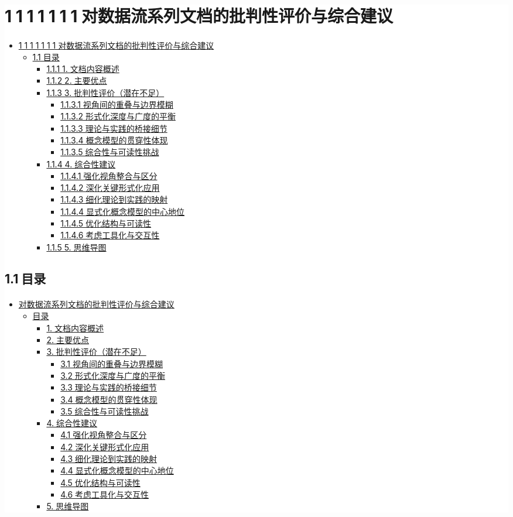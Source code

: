 # 1 1 1 1 1 1 1 对数据流系列文档的批判性评价与综合建议


- [1 1 1 1 1 1 1 对数据流系列文档的批判性评价与综合建议](#1-1-1-1-1-1-1-对数据流系列文档的批判性评价与综合建议)
  - [1.1 目录](#目录)
    - [1.1.1 1. 文档内容概述](#1-文档内容概述)
    - [1.1.2 2. 主要优点](#2-主要优点)
    - [1.1.3 3. 批判性评价（潜在不足）](#3-批判性评价（潜在不足）)
      - [1.1.3.1 视角间的重叠与边界模糊](#视角间的重叠与边界模糊)
      - [1.1.3.2 形式化深度与广度的平衡](#形式化深度与广度的平衡)
      - [1.1.3.3 理论与实践的桥接细节](#理论与实践的桥接细节)
      - [1.1.3.4 概念模型的贯穿性体现](#概念模型的贯穿性体现)
      - [1.1.3.5 综合性与可读性挑战](#综合性与可读性挑战)
    - [1.1.4 4. 综合性建议](#4-综合性建议)
      - [1.1.4.1 强化视角整合与区分](#强化视角整合与区分)
      - [1.1.4.2 深化关键形式化应用](#深化关键形式化应用)
      - [1.1.4.3 细化理论到实践的映射](#细化理论到实践的映射)
      - [1.1.4.4 显式化概念模型的中心地位](#显式化概念模型的中心地位)
      - [1.1.4.5 优化结构与可读性](#优化结构与可读性)
      - [1.1.4.6 考虑工具化与交互性](#考虑工具化与交互性)
    - [1.1.5 5. 思维导图](#5-思维导图)















## 1.1 目录

- [对数据流系列文档的批判性评价与综合建议](#对数据流系列文档的批判性评价与综合建议)
  - [目录](#目录)
    - [1. 文档内容概述](#1-文档内容概述)
    - [2. 主要优点](#2-主要优点)
    - [3. 批判性评价（潜在不足）](#3-批判性评价潜在不足)
      - [3.1 视角间的重叠与边界模糊](#31-视角间的重叠与边界模糊)
      - [3.2 形式化深度与广度的平衡](#32-形式化深度与广度的平衡)
      - [3.3 理论与实践的桥接细节](#33-理论与实践的桥接细节)
      - [3.4 概念模型的贯穿性体现](#34-概念模型的贯穿性体现)
      - [3.5 综合性与可读性挑战](#35-综合性与可读性挑战)
    - [4. 综合性建议](#4-综合性建议)
      - [4.1 强化视角整合与区分](#41-强化视角整合与区分)
      - [4.2 深化关键形式化应用](#42-深化关键形式化应用)
      - [4.3 细化理论到实践的映射](#43-细化理论到实践的映射)
      - [4.4 显式化概念模型的中心地位](#44-显式化概念模型的中心地位)
      - [4.5 优化结构与可读性](#45-优化结构与可读性)
      - [4.6 考虑工具化与交互性](#46-考虑工具化与交互性)
    - [5. 思维导图](#5-思维导图)

